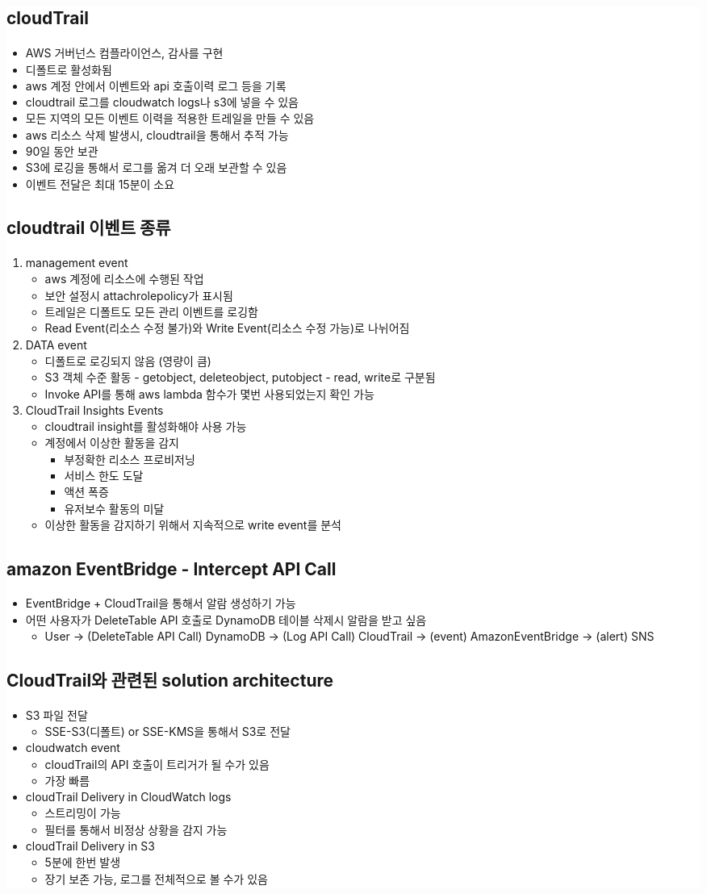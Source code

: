## cloudTrail
- AWS 거버넌스 컴플라이언스, 감사를 구현
- 디폴트로 활성화됨
- aws 계정 안에서 이벤트와 api 호출이력 로그 등을 기록
- cloudtrail 로그를 cloudwatch logs나 s3에 넣을 수 있음
- 모든 지역의 모든 이벤트 이력을 적용한 트레일을 만들 수 있음
- aws 리소스 삭제 발생시, cloudtrail을 통해서 추적 가능
- 90일 동안 보관
- S3에 로깅을 통해서 로그를 옮겨 더 오래 보관할 수 있음
- 이벤트 전달은 최대 15분이 소요

## cloudtrail 이벤트 종류
1. management event
    - aws 계정에 리소스에 수행된 작업
    - 보안 설정시 attachrolepolicy가 표시됨
    - 트레일은 디폴트도 모든 관리 이벤트를 로깅함
    - Read Event(리소스 수정 불가)와 Write Event(리소스 수정 가능)로 나뉘어짐
2. DATA event
    - 디폴트로 로깅되지 않음 (영량이 큼)
    - S3 객체 수준 활동 - getobject, deleteobject, putobject - read, write로 구분됨
    - Invoke API를 통해 aws lambda 함수가 몇번 사용되었는지 확인 가능
3. CloudTrail Insights Events
    - cloudtrail insight를 활성화해야 사용 가능
    - 계정에서 이상한 활동을 감지
        - 부정확한 리소스 프로비저닝
        - 서비스 한도 도달
        - 액션 폭증
        - 유저보수 활동의 미달
    - 이상한 활동을 감지하기 위해서 지속적으로 write event를 분석

## amazon EventBridge   - Intercept API Call
- EventBridge + CloudTrail을 통해서 알람 생성하기 가능
- 어떤 사용자가 DeleteTable API 호출로 DynamoDB 테이블 삭제시 알람을 받고 싶음
    - User -> (DeleteTable API Call) DynamoDB -> (Log API Call) CloudTrail 
        -> (event) AmazonEventBridge -> (alert) SNS

## CloudTrail와 관련된 solution architecture
- S3 파일 전달
    - SSE-S3(디폴트) or SSE-KMS을 통해서 S3로 전달
- cloudwatch event
    - cloudTrail의 API 호출이 트리거가 될 수가 있음
    - 가장 빠름
- cloudTrail Delivery in CloudWatch logs
    - 스트리밍이 가능
    - 필터를 통해서 비정상 상황을 감지 가능
- cloudTrail Delivery in S3
    - 5분에 한번 발생
    - 장기 보존 가능, 로그를 전체적으로 볼 수가 있음

